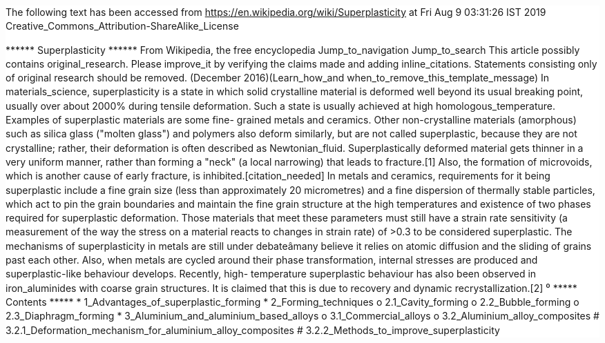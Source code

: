 The following text has been accessed from https://en.wikipedia.org/wiki/Superplasticity at Fri Aug 9 03:31:26 IST 2019
Creative_Commons_Attribution-ShareAlike_License




















****** Superplasticity ******
From Wikipedia, the free encyclopedia
Jump_to_navigation Jump_to_search
 This article possibly contains original_research. Please improve_it by
 verifying the claims made and adding inline_citations. Statements consisting
 only of original research should be removed. (December 2016)(Learn_how_and
 when_to_remove_this_template_message)
In materials_science, superplasticity is a state in which solid crystalline
material is deformed well beyond its usual breaking point, usually over about
2000% during tensile deformation. Such a state is usually achieved at high
homologous_temperature. Examples of superplastic materials are some fine-
grained metals and ceramics. Other non-crystalline materials (amorphous) such
as silica glass ("molten glass") and polymers also deform similarly, but are
not called superplastic, because they are not crystalline; rather, their
deformation is often described as Newtonian_fluid. Superplastically deformed
material gets thinner in a very uniform manner, rather than forming a "neck" (a
local narrowing) that leads to fracture.[1] Also, the formation of microvoids,
which is another cause of early fracture, is inhibited.[citation_needed]
In metals and ceramics, requirements for it being superplastic include a fine
grain size (less than approximately 20 micrometres) and a fine dispersion of
thermally stable particles, which act to pin the grain boundaries and maintain
the fine grain structure at the high temperatures and existence of two phases
required for superplastic deformation. Those materials that meet these
parameters must still have a strain rate sensitivity (a measurement of the way
the stress on a material reacts to changes in strain rate) of >0.3 to be
considered superplastic.
The mechanisms of superplasticity in metals are still under debateâmany
believe it relies on atomic diffusion and the sliding of grains past each
other. Also, when metals are cycled around their phase transformation, internal
stresses are produced and superplastic-like behaviour develops. Recently, high-
temperature superplastic behaviour has also been observed in iron_aluminides
with coarse grain structures. It is claimed that this is due to recovery and
dynamic recrystallization.[2]
⁰
***** Contents *****
    * 1_Advantages_of_superplastic_forming
    * 2_Forming_techniques
          o 2.1_Cavity_forming
          o 2.2_Bubble_forming
          o 2.3_Diaphragm_forming
    * 3_Aluminium_and_aluminium_based_alloys
          o 3.1_Commercial_alloys
          o 3.2_Aluminium_alloy_composites
                # 3.2.1_Deformation_mechanism_for_aluminium_alloy_composites
                # 3.2.2_Methods_to_improve_superplasticity